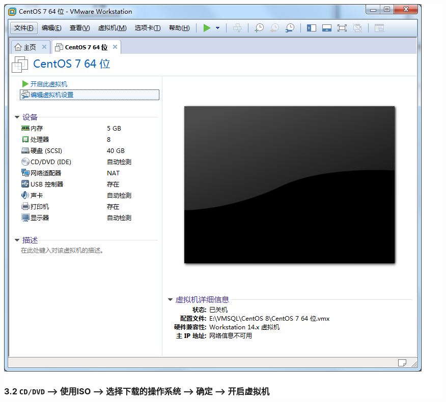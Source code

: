 ![image-20220929173040228](若依微服务版服务器部署（手把手教程）.assets/f8ba27856266cf95b33e1e1cc8ae51ec.png)

### 3.2 `CD/DVD` --> 使用ISO --> 选择下载的操作系统 --> 确定 --> 开启虚拟机
